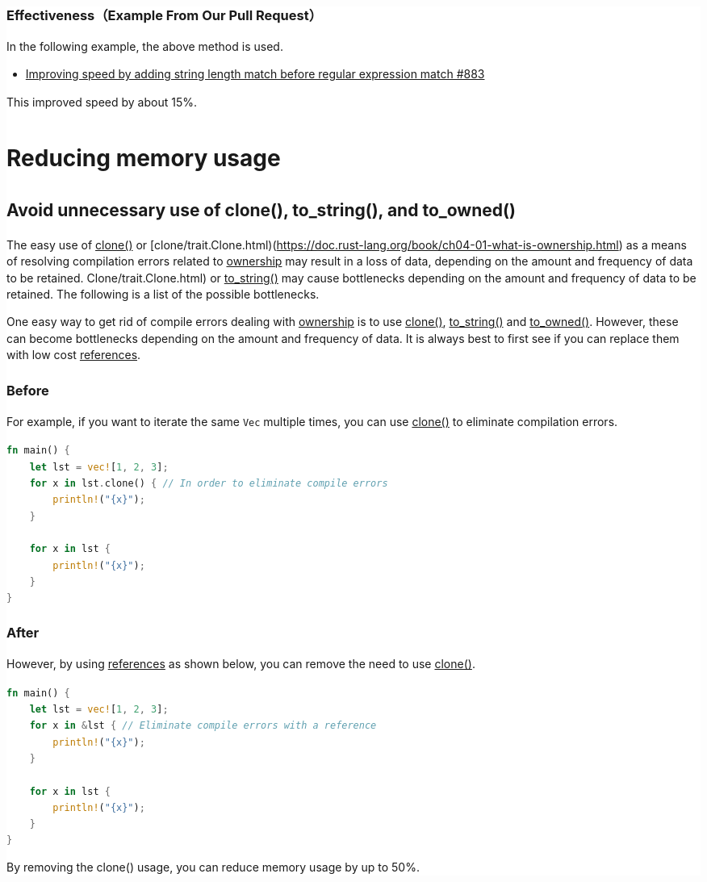 ### Effectiveness（Example From Our Pull Request）   
In the following example, the above method is used.
- [Improving speed by adding string length match before regular expression match #883](https://github.com/Yamato-Security/hayabusa/pull/883)

This improved speed by about 15%.

# Reducing memory usage

## Avoid unnecessary use of clone(), to_string(), and to_owned()
The easy use of [clone()](https://doc.rust-lang.org/std/) or [clone/trait.Clone.html)(https://doc.rust-lang.org/book/ch04-01-what-is-ownership.html) as a means of resolving compilation errors related to [ownership](https://doc.rust-lang.org/book/ch04-01-what-is-ownership.html) may result in a loss of data, depending on the amount and frequency of data to be retained. Clone/trait.Clone.html) or [to_string()](https://doc.rust-lang.org/std/string/trait.ToString.html) may cause bottlenecks depending on the amount and frequency of data to be retained. The following is a list of the possible bottlenecks.

One easy way to get rid of compile errors dealing with [ownership](https://doc.rust-lang.org/book/ch04-01-what-is-ownership.html) is to use [clone()](https://doc.rust-lang.org/std/clone/trait.Clone.html), [to_string()](https://doc.rust-lang.org/std/string/trait.ToString.html) and [to_owned()](https://doc.rust-lang.org/std/borrow/trait.ToOwned.html). However, these can become bottlenecks depending on the amount and frequency of data. It is always best to first see if you can replace them with low cost [references](https://doc.rust-lang.org/book/ch04-02-references-and-borrowing.html).

### Before  
For example, if you want to iterate the same `Vec` multiple times, you can use [clone()](https://doc.rust-lang.org/std/clone/trait.Clone.html) to eliminate compilation errors.
```Rust
fn main() {
    let lst = vec![1, 2, 3];
    for x in lst.clone() { // In order to eliminate compile errors
        println!("{x}");
    }

    for x in lst {
        println!("{x}");
    }
}
```
### After  
However, by using [references](https://doc.rust-lang.org/book/ch04-02-references-and-borrowing.html) as shown below, you can remove the need to use [clone()](https://doc.rust-lang.org/std/clone/trait.Clone.html).
```Rust
fn main() {
    let lst = vec![1, 2, 3];
    for x in &lst { // Eliminate compile errors with a reference
        println!("{x}");
    }

    for x in lst {
        println!("{x}");
    }
}
```
By removing the clone() usage, you can reduce memory usage by up to 50%.
